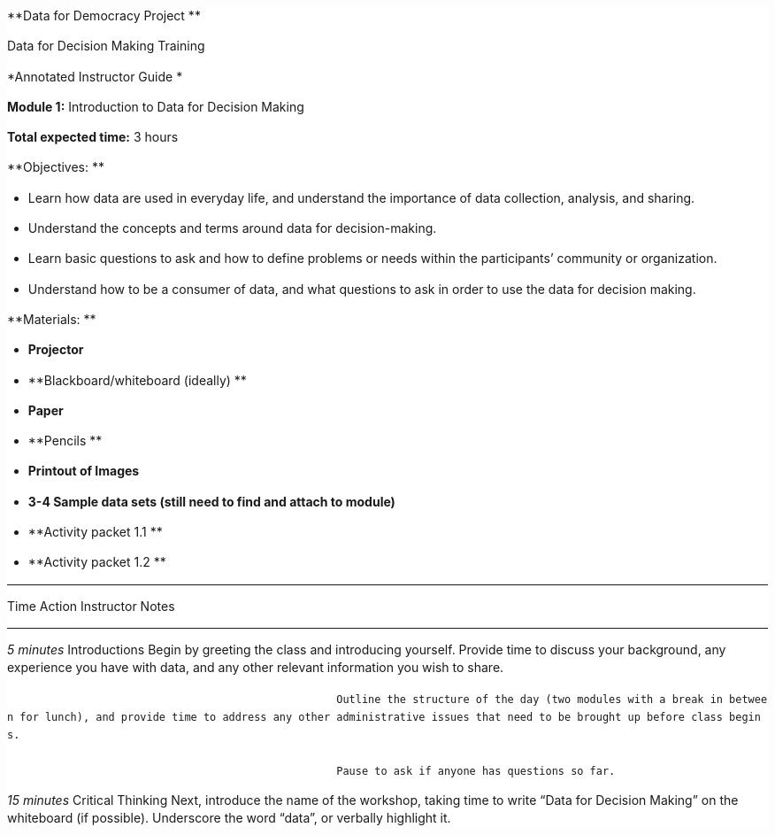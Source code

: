**Data for Democracy Project **

Data for Decision Making Training

*Annotated Instructor Guide *

**Module 1:** Introduction to Data for Decision Making

**Total expected time:** 3 hours

**Objectives: **

-   Learn how data are used in everyday life, and understand the
    importance of data collection, analysis, and sharing.

-   Understand the concepts and terms around data for decision-making.

-   Learn basic questions to ask and how to define problems or needs
    within the participants’ community or organization.

-   Understand how to be a consumer of data, and what questions to ask
    in order to use the data for decision making.

**Materials: **

-   **Projector**

-   **Blackboard/whiteboard (ideally) **

-   **Paper**

-   **Pencils **

-   **Printout of Images**

-   **3-4 Sample data sets (still need to find and attach to module)**

-   **Activity packet 1.1 **

-   **Activity packet 1.2 **

  ----------------------------------------------------------------------------------------------------------------------------------------------------------------------------------------------------------------------------------------------------------------------------------------------------------------------------------------------------------------------------------------------------------------------------------------------------------------------------------------------------------------------------------------------------------------------------------------------------------------------------------------------------------------------------------------------------------------------------------------------------------------------------------------------------------------------
  Time           Action                                 Instructor Notes
  -------------- -------------------------------------- ----------------------------------------------------------------------------------------------------------------------------------------------------------------------------------------------------------------------------------------------------------------------------------------------------------------------------------------------------------------------------------------------------------------------------------------------------------------------------------------------------------------------------------------------------------------------------------------------------------------------------------------------------------------------------------------------------------------------------------------------------------------
  *5 minutes*    Introductions                          Begin by greeting the class and introducing yourself. Provide time to discuss your background, any experience you have with data, and any other relevant information you wish to share.
                                                        
                                                        Outline the structure of the day (two modules with a break in between for lunch), and provide time to address any other administrative issues that need to be brought up before class begins.
                                                        
                                                        Pause to ask if anyone has questions so far.

  *15 minutes*   Critical Thinking                      Next, introduce the name of the workshop, taking time to write “Data for Decision Making” on the whiteboard (if possible). Underscore the word “data”, or verbally highlight it.
                                                        